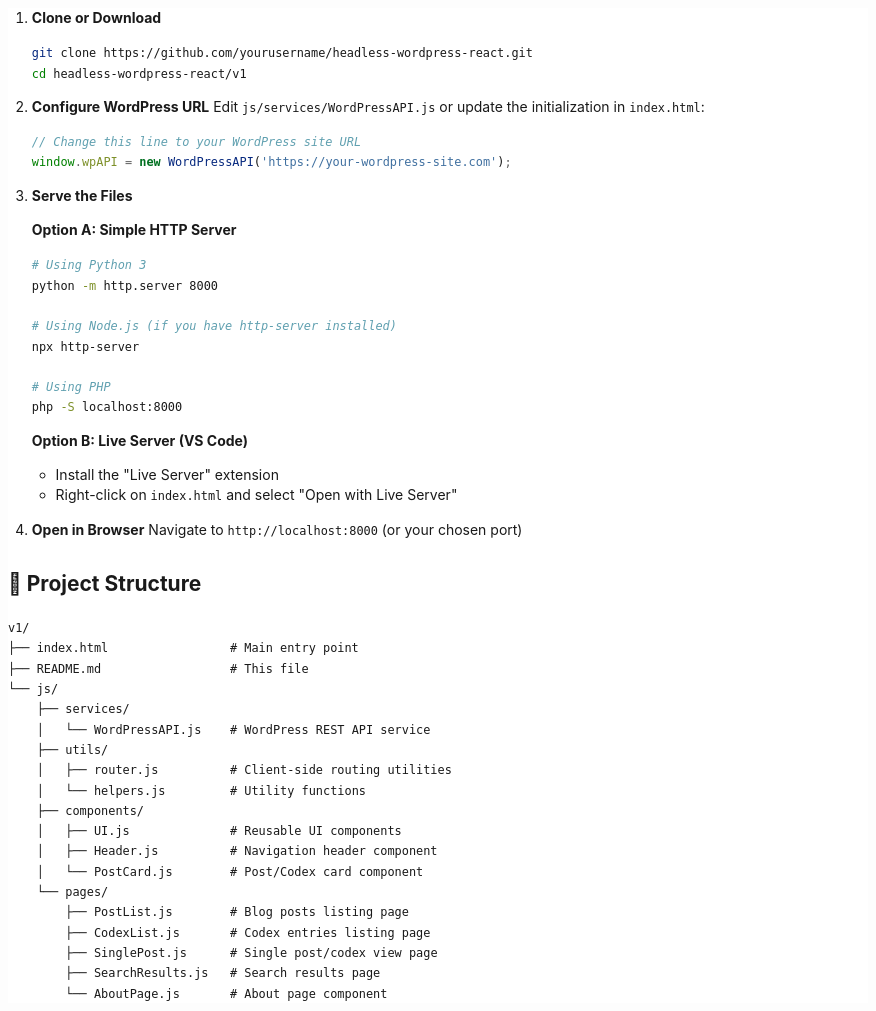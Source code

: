 1. **Clone or Download**
   ```bash
   git clone https://github.com/yourusername/headless-wordpress-react.git
   cd headless-wordpress-react/v1
   ```

2. **Configure WordPress URL**
   Edit `js/services/WordPressAPI.js` or update the initialization in `index.html`:
   ```javascript
   // Change this line to your WordPress site URL
   window.wpAPI = new WordPressAPI('https://your-wordpress-site.com');
   ```

3. **Serve the Files**
   
   **Option A: Simple HTTP Server**
   ```bash
   # Using Python 3
   python -m http.server 8000
   
   # Using Node.js (if you have http-server installed)
   npx http-server
   
   # Using PHP
   php -S localhost:8000
   ```
   
   **Option B: Live Server (VS Code)**
   - Install the "Live Server" extension
   - Right-click on `index.html` and select "Open with Live Server"

4. **Open in Browser**
   Navigate to `http://localhost:8000` (or your chosen port)

## 📁 Project Structure

```
v1/
├── index.html                 # Main entry point
├── README.md                  # This file
└── js/
    ├── services/
    │   └── WordPressAPI.js    # WordPress REST API service
    ├── utils/
    │   ├── router.js          # Client-side routing utilities
    │   └── helpers.js         # Utility functions
    ├── components/
    │   ├── UI.js              # Reusable UI components
    │   ├── Header.js          # Navigation header component
    │   └── PostCard.js        # Post/Codex card component
    └── pages/
        ├── PostList.js        # Blog posts listing page
        ├── CodexList.js       # Codex entries listing page
        ├── SinglePost.js      # Single post/codex view page
        ├── SearchResults.js   # Search results page
        └── AboutPage.js       # About page component
```
